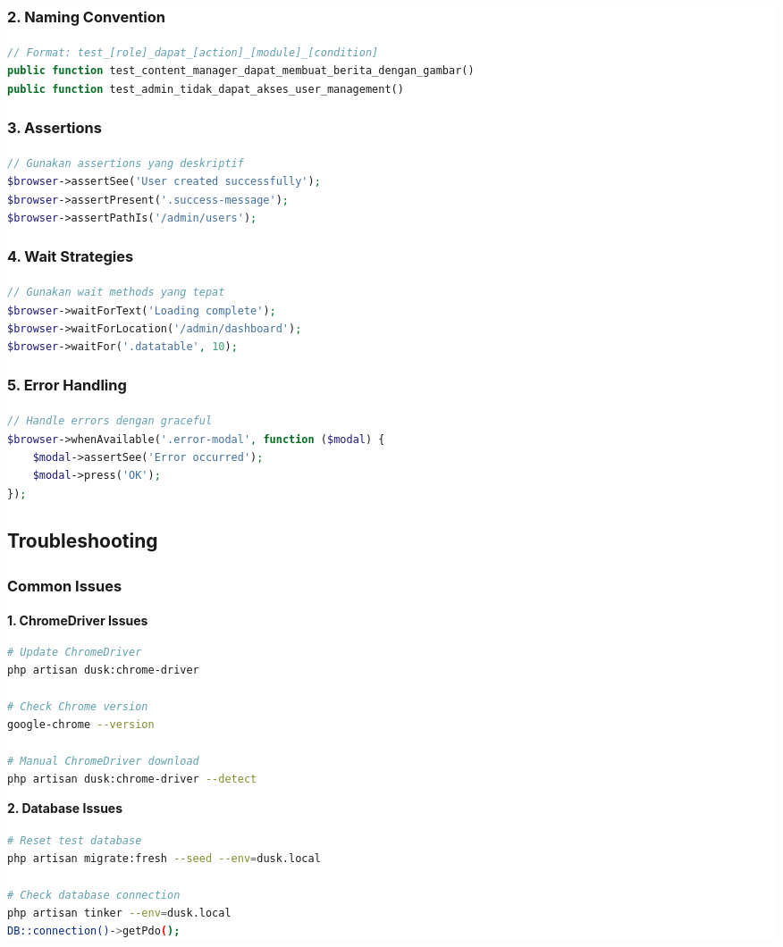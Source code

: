 ### 2. Naming Convention
```php
// Format: test_[role]_dapat_[action]_[module]_[condition]
public function test_content_manager_dapat_membuat_berita_dengan_gambar()
public function test_admin_tidak_dapat_akses_user_management()
```

### 3. Assertions
```php
// Gunakan assertions yang deskriptif
$browser->assertSee('User created successfully');
$browser->assertPresent('.success-message');
$browser->assertPathIs('/admin/users');
```

### 4. Wait Strategies
```php
// Gunakan wait methods yang tepat
$browser->waitForText('Loading complete');
$browser->waitForLocation('/admin/dashboard');
$browser->waitFor('.datatable', 10);
```

### 5. Error Handling
```php
// Handle errors dengan graceful
$browser->whenAvailable('.error-modal', function ($modal) {
    $modal->assertSee('Error occurred');
    $modal->press('OK');
});
```

## Troubleshooting

### Common Issues

**1. ChromeDriver Issues**
```bash
# Update ChromeDriver
php artisan dusk:chrome-driver

# Check Chrome version
google-chrome --version

# Manual ChromeDriver download
php artisan dusk:chrome-driver --detect
```

**2. Database Issues**
```bash
# Reset test database
php artisan migrate:fresh --seed --env=dusk.local

# Check database connection
php artisan tinker --env=dusk.local
DB::connection()->getPdo();
```
